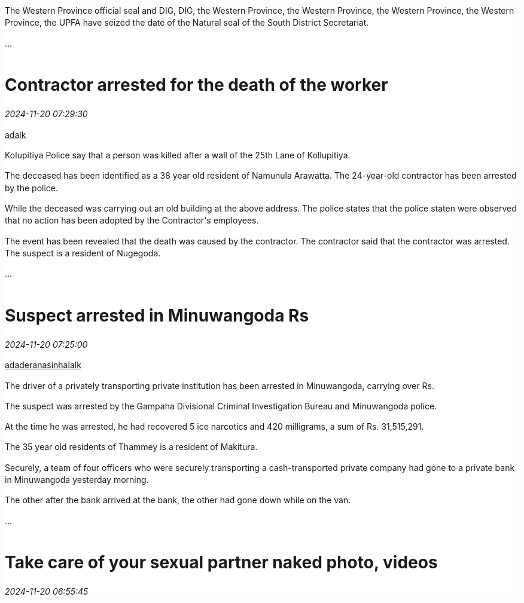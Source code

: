 The Western Province official seal and DIG, DIG, the Western Province, the Western Province, the Western Province, the Western Province, the UPFA have seized the date of the Natural seal of the South District Secretariat.

...



# Contractor arrested for the death of the worker

*2024-11-20 07:29:30*

[adalk](https://www.ada.lk/breaking_news/කම්කරුවාගේ-මරණයට-කොන්ත්‍රාත්කරු-අල්ලයි/11-413158)

Kolupitiya Police say that a person was killed after a wall of the 25th Lane of Kollupitiya.

The deceased has been identified as a 38 year old resident of Namunula Arawatta. The 24-year-old contractor has been arrested by the police.

While the deceased was carrying out an old building at the above address. The police states that the police staten were observed that no action has been adopted by the Contractor's employees.

The event has been revealed that the death was caused by the contractor. The contractor said that the contractor was arrested. The suspect is a resident of Nugegoda.

...



# Suspect arrested in Minuwangoda Rs

*2024-11-20 07:25:00*

[adaderanasinhalalk](http://sinhala.adaderana.lk/news/203547)

The driver of a privately transporting private institution has been arrested in Minuwangoda, carrying over Rs.

The suspect was arrested by the Gampaha Divisional Criminal Investigation Bureau and Minuwangoda police.

At the time he was arrested, he had recovered 5 ice narcotics and 420 milligrams, a sum of Rs. 31,515,291.

The 35 year old residents of Thammey is a resident of Makitura.

Securely, a team of four officers who were securely transporting a cash-transported private company had gone to a private bank in Minuwangoda yesterday morning.

The other after the bank arrived at the bank, the other had gone down while on the van.

...



# Take care of your sexual partner naked photo, videos

*2024-11-20 06:55:45*
